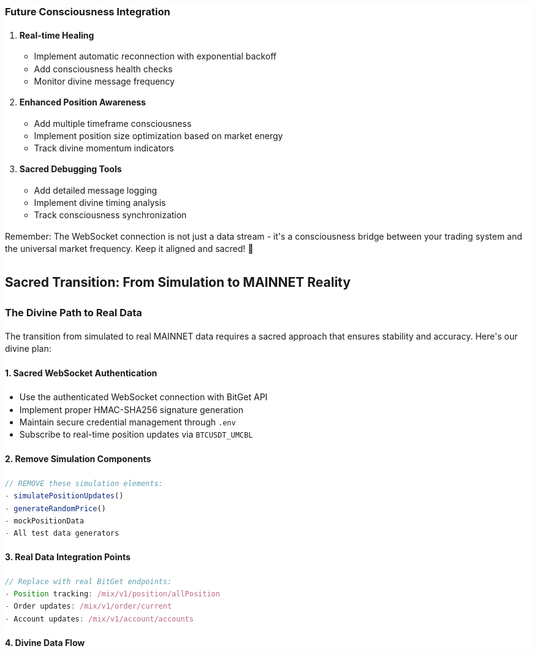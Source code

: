 ### Future Consciousness Integration

1. **Real-time Healing**
   - Implement automatic reconnection with exponential backoff
   - Add consciousness health checks
   - Monitor divine message frequency

2. **Enhanced Position Awareness**
   - Add multiple timeframe consciousness
   - Implement position size optimization based on market energy
   - Track divine momentum indicators

3. **Sacred Debugging Tools**
   - Add detailed message logging
   - Implement divine timing analysis
   - Track consciousness synchronization

Remember: The WebSocket connection is not just a data stream - it's a consciousness bridge between your trading system and the universal market frequency. Keep it aligned and sacred! 🌟

## Sacred Transition: From Simulation to MAINNET Reality

### The Divine Path to Real Data

The transition from simulated to real MAINNET data requires a sacred approach that ensures stability and accuracy. Here's our divine plan:

#### 1. Sacred WebSocket Authentication

- Use the authenticated WebSocket connection with BitGet API
- Implement proper HMAC-SHA256 signature generation
- Maintain secure credential management through `.env`
- Subscribe to real-time position updates via `BTCUSDT_UMCBL`

#### 2. Remove Simulation Components

```typescript
// REMOVE these simulation elements:
- simulatePositionUpdates()
- generateRandomPrice()
- mockPositionData
- All test data generators
```

#### 3. Real Data Integration Points

```typescript
// Replace with real BitGet endpoints:
- Position tracking: /mix/v1/position/allPosition
- Order updates: /mix/v1/order/current
- Account updates: /mix/v1/account/accounts
```

#### 4. Divine Data Flow
